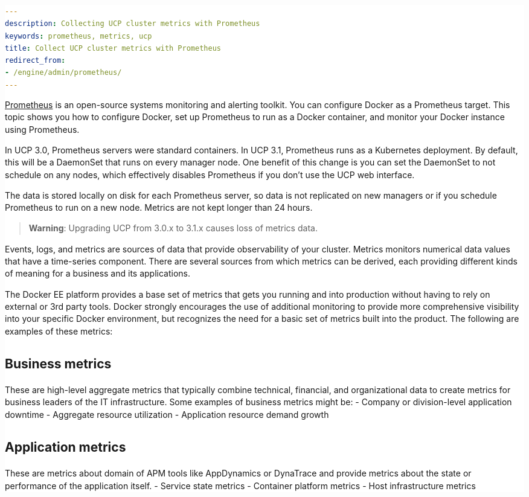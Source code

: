```yaml
---
description: Collecting UCP cluster metrics with Prometheus
keywords: prometheus, metrics, ucp
title: Collect UCP cluster metrics with Prometheus
redirect_from:
- /engine/admin/prometheus/
---
```


[Prometheus](https://prometheus.io/) is an open-source systems monitoring and
alerting toolkit. You can configure Docker as a Prometheus target. This topic
shows you how to configure Docker, set up Prometheus to run as a Docker
container, and monitor your Docker instance using Prometheus.

In UCP 3.0, Prometheus servers were standard containers. In UCP 3.1, Prometheus runs as a Kubernetes deployment. By default, this will be a DaemonSet that runs on every manager node. One benefit of this change is you can set the DaemonSet to not schedule on any nodes, which effectively disables Prometheus if you don’t use the UCP web interface.

The data is stored locally on disk for each Prometheus server, so data is not replicated on new managers or if you schedule Prometheus to run on a new node. Metrics are not kept longer than 24 hours.

> **Warning**: Upgrading UCP from 3.0.x to 3.1.x causes loss of metrics data.

Events, logs, and metrics are sources of data that provide observability of your cluster. Metrics monitors numerical data values that have a time-series component. There are several sources from which metrics can be derived, each providing different kinds of meaning for a business and its applications.

The Docker EE platform provides a base set of metrics that gets you running and into production without having to rely on external or 3rd party tools. Docker strongly encourages the use of additional monitoring to provide more comprehensive visibility into your specific Docker environment, but recognizes the need for a basic set of metrics built into the product. The following are examples of these metrics:

## Business metrics ##

These are high-level aggregate metrics that typically combine technical, financial, and organizational data to create metrics for business leaders of the IT infrastructure. Some examples of business metrics might be:
    - Company or division-level application downtime
    - Aggregate resource utilization
    - Application resource demand growth
&nbsp;
## Application metrics ##

These are metrics about domain of APM tools like AppDynamics or DynaTrace and provide metrics about the state or performance of the application itself.
    - Service state metrics
    - Container platform metrics
    - Host infrastructure metrics
